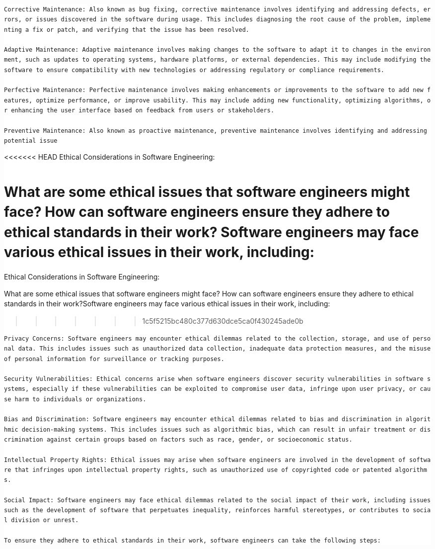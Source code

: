     Corrective Maintenance: Also known as bug fixing, corrective maintenance involves identifying and addressing defects, errors, or issues discovered in the software during usage. This includes diagnosing the root cause of the problem, implementing a fix or patch, and verifying that the issue has been resolved.

    Adaptive Maintenance: Adaptive maintenance involves making changes to the software to adapt it to changes in the environment, such as updates to operating systems, hardware platforms, or external dependencies. This may include modifying the software to ensure compatibility with new technologies or addressing regulatory or compliance requirements.

    Perfective Maintenance: Perfective maintenance involves making enhancements or improvements to the software to add new features, optimize performance, or improve usability. This may include adding new functionality, optimizing algorithms, or enhancing the user interface based on feedback from users or stakeholders.

    Preventive Maintenance: Also known as proactive maintenance, preventive maintenance involves identifying and addressing potential issue
<<<<<<< HEAD
    Ethical Considerations in Software Engineering:

What are some ethical issues that software engineers might face? How can software engineers ensure they adhere to ethical standards in their work?
Software engineers may face various ethical issues in their work, including:
=======
    
Ethical Considerations in Software Engineering:

What are some ethical issues that software engineers might face? How can software engineers ensure they adhere to ethical standards in their work?Software engineers may face various ethical issues in their work, including:
>>>>>>> 1c5f5215bc480c377d630dce5ca0f430245ade0b

    Privacy Concerns: Software engineers may encounter ethical dilemmas related to the collection, storage, and use of personal data. This includes issues such as unauthorized data collection, inadequate data protection measures, and the misuse of personal information for surveillance or tracking purposes.

    Security Vulnerabilities: Ethical concerns arise when software engineers discover security vulnerabilities in software systems, especially if these vulnerabilities can be exploited to compromise user data, infringe upon user privacy, or cause harm to individuals or organizations.

    Bias and Discrimination: Software engineers may encounter ethical dilemmas related to bias and discrimination in algorithmic decision-making systems. This includes issues such as algorithmic bias, which can result in unfair treatment or discrimination against certain groups based on factors such as race, gender, or socioeconomic status.

    Intellectual Property Rights: Ethical issues may arise when software engineers are involved in the development of software that infringes upon intellectual property rights, such as unauthorized use of copyrighted code or patented algorithms.

    Social Impact: Software engineers may face ethical dilemmas related to the social impact of their work, including issues such as the development of software that perpetuates inequality, reinforces harmful stereotypes, or contributes to social division or unrest.

    To ensure they adhere to ethical standards in their work, software engineers can take the following steps:
